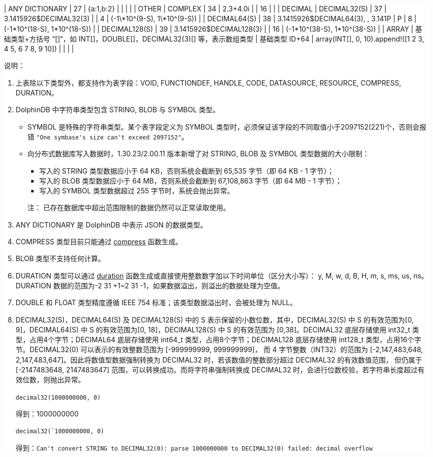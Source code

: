 | ANY DICTIONARY | 27 | {a:1,b:2} |  |  |  |
| OTHER | COMPLEX | 34 | 2.3+4.0i |  | 16 |  |
| DECIMAL | DECIMAL32(S) | 37 | 3.1415926$DECIMAL32(3) |  | 4 | (-1\*10^(9-S), 1\*10^(9-S)) |
| DECIMAL64(S) | 38 | 3.1415926$DECIMAL64(3), , 3.141P | P | 8 | (-1\*10^(18-S), 1\*10^(18-S)) |
| DECIMAL128(S) | 39 | 3.1415926$DECIMAL128(3) |  | 16 | (-1\*10^(38-S), 1\*10^(38-S)) |
| ARRAY | 基础类型+方括号 “[]“，如 INT[]，DOUBLE[]，DECIMAL32(3)[] 等，表示数组类型 | 基础类型 ID+64 | array(INT[], 0, 10).append!([1 2 3, 4 5, 6 7 8, 9 10]) |  |  |  |

说明：

1. 上表除以下类型外，都支持作为表字段：VOID, FUNCTIONDEF, HANDLE, CODE, DATASOURCE,
   RESOURCE, COMPRESS, DURATION。
2. DolphinDB 中字符串类型包含 STRING, BLOB 与 SYMBOL 类型。
   * SYMBOL 是特殊的字符串类型。某个表字段定义为 SYMBOL
     类型时，必须保证该字段的不同取值小于2097152(221)个，否则会报错 `"One
     symbase's size can't exceed 2097152"`。
   * 向分布式数据库写入数据时，1.30.23/2.00.11 版本新增了对 STRING, BLOB 及 SYMBOL
     类型数据的大小限制：
     + 写入的 STRING 类型数据应小于 64 KB，否则系统会截断到 65,535 字节（即 64 KB - 1 字节）；
     + 写入的 BLOB 类型数据应小于 64 MB，否则系统会截断到 67,108,863 字节（即 64 MB - 1
       字节）；
     + 写入的 SYMBOL 类型数据超过 255 字节时，系统会抛出异常。

     注： 已存在数据库中超出范围限制的数据仍然可以正常读取使用。
3. ANY DICTIONARY 是 DolphinDB 中表示 JSON 的数据类型。
4. COMPRESS 类型目前只能通过 [compress](../funcs/c/compress.html) 函数生成。
5. BLOB 类型不支持任何计算。
6. DURATION 类型可以通过 [duration](../funcs/d/duration.html) 函数生成或直接使用整数数字加以下时间单位（区分大小写）： y, M, w, d, B, H, m, s, ms,
   us, ns。DURATION 数据的范围为-2 31 +1~2 31
   -1，如果数据溢出，则溢出的数据处理为空值。
7. DOUBLE 和 FLOAT 类型精度遵循 IEEE 754 标准；该类型数据溢出时，会被处理为 NULL。
8. DECIMAL32(S)，DECIMAL64(S) 及 DECIMAL128(S) 中的 S
   表示保留的小数位数，其中，DECIMAL32(S) 中 S 的有效范围为[0, 9]，DECIMAL64(S) 中 S 的有效范围为[0,
   18]，DECIMAL128(S) 中 S 的有效范围为 [0,38]。DECIMAL32 底层存储使用 int32\_t 类型，占用4个字节；DECIMAL64
   底层存储使用 int64\_t 类型，占用8个字节；DECIMAL128 底层存储使用 int128\_t 类型，占用16个字节。DECIMAL32(0)
   可以表示的有效整数范围为 [-999999999, 999999999]， 而 4 字节整数（INT32）的范围为 [-2,147,483,648,
   2,147,483,647]。因此将数值型数据强制转换为 DECIMAL32 时，若该数值的整数部分超过 DECIMAL32 的有效数值范围， 但仍属于
   [-2147483648, 2147483647] 范围，可以转换成功。而将字符串强制转换成 DECIMAL32
   时，会进行位数校验，若字符串长度超过有效位数，则抛出异常。

   ```
   decimal32(1000000000, 0)
   ```

   得到：1000000000

   ```
   decimal32(`1000000000, 0)
   ```

   得到：`Can't
   convert STRING to DECIMAL32(0): parse 1000000000 to
   DECIMAL32(0) failed: decimal overflow`
